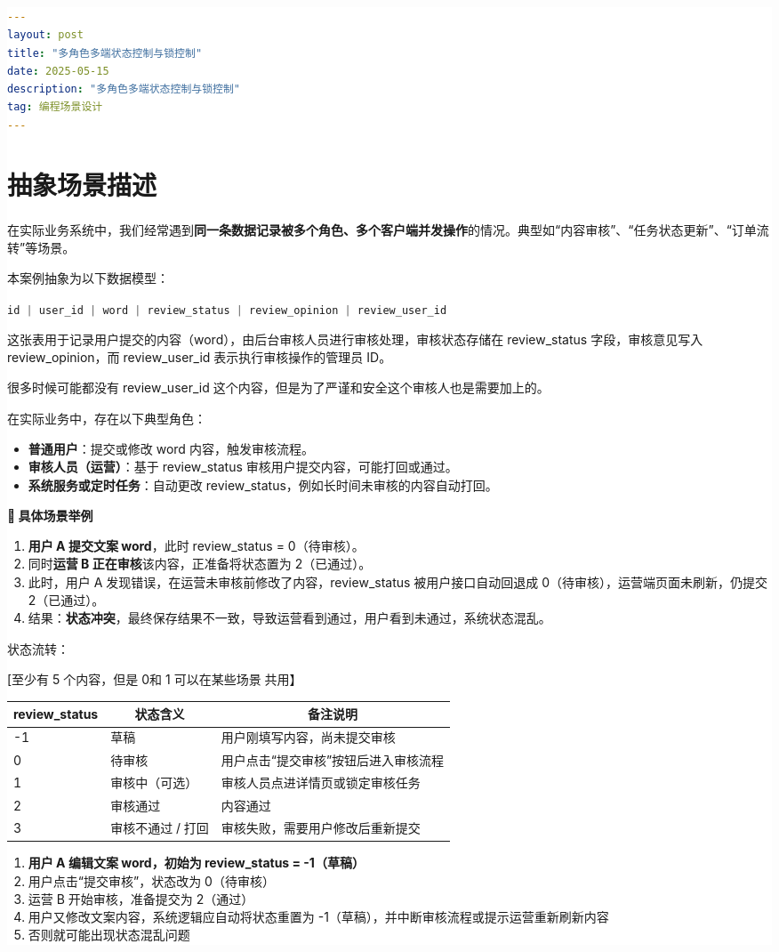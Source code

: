 ```yaml
---
layout: post
title: "多角色多端状态控制与锁控制"
date: 2025-05-15
description: "多角色多端状态控制与锁控制"
tag: 编程场景设计
---
```


# 抽象场景描述

在实际业务系统中，我们经常遇到**同一条数据记录被多个角色、多个客户端并发操作**的情况。典型如“内容审核”、“任务状态更新”、“订单流转”等场景。

本案例抽象为以下数据模型：

```jsx
id | user_id | word | review_status | review_opinion | review_user_id
```

这张表用于记录用户提交的内容（word），由后台审核人员进行审核处理，审核状态存储在 review_status 字段，审核意见写入 review_opinion，而 review_user_id 表示执行审核操作的管理员 ID。

很多时候可能都没有 review_user_id 这个内容，但是为了严谨和安全这个审核人也是需要加上的。

在实际业务中，存在以下典型角色：

- **普通用户**：提交或修改 word 内容，触发审核流程。
- **审核人员（运营）**：基于 review_status 审核用户提交内容，可能打回或通过。
- **系统服务或定时任务**：自动更改 review_status，例如长时间未审核的内容自动打回。

**🎯 具体场景举例**

1. **用户 A 提交文案 word**，此时 review_status = 0（待审核）。
2. 同时**运营 B 正在审核**该内容，正准备将状态置为 2（已通过）。
3. 此时，用户 A 发现错误，在运营未审核前修改了内容，review_status 被用户接口自动回退成 0（待审核），运营端页面未刷新，仍提交 2（已通过）。
4. 结果：**状态冲突**，最终保存结果不一致，导致运营看到通过，用户看到未通过，系统状态混乱。

状态流转：

[至少有 5 个内容，但是 0和 1 可以在某些场景 共用】

| **review_status** | **状态含义** | **备注说明** |
| --- | --- | --- |
| -1 | 草稿 | 用户刚填写内容，尚未提交审核 |
| 0 | 待审核 | 用户点击“提交审核”按钮后进入审核流程 |
| 1 | 审核中（可选） | 审核人员点进详情页或锁定审核任务 |
| 2 | 审核通过 | 内容通过 |
| 3 | 审核不通过 / 打回 | 审核失败，需要用户修改后重新提交 |
1. **用户 A 编辑文案 word，初始为 review_status = -1（草稿）**
2. 用户点击“提交审核”，状态改为 0（待审核）
3. 运营 B 开始审核，准备提交为 2（通过）
4. 用户又修改文案内容，系统逻辑应自动将状态重置为 -1（草稿），并中断审核流程或提示运营重新刷新内容
5. 否则就可能出现状态混乱问题
